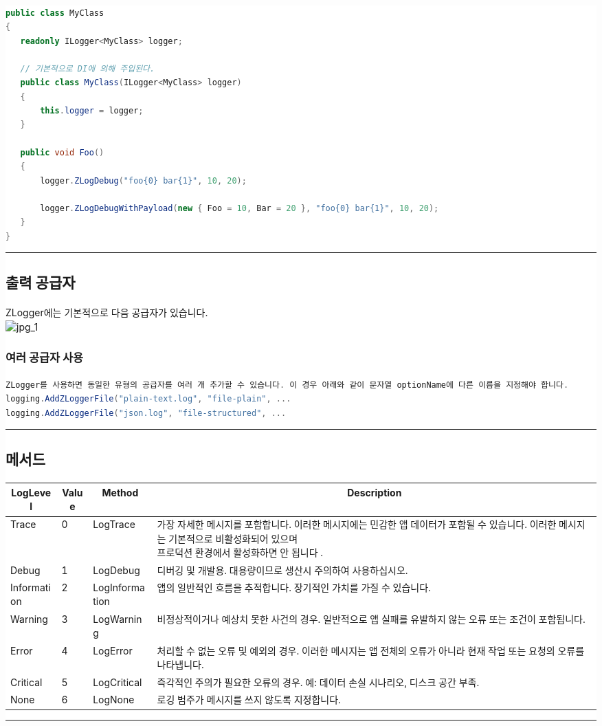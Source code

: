 ```C#
public class MyClass
{
   readonly ILogger<MyClass> logger;

   // 기본적으로 DI에 의해 주입된다.
   public class MyClass(ILogger<MyClass> logger)
   {
       this.logger = logger;
   }

   public void Foo()
   {
       logger.ZLogDebug("foo{0} bar{1}", 10, 20);

       logger.ZLogDebugWithPayload(new { Foo = 10, Bar = 20 }, "foo{0} bar{1}", 10, 20);
   }
}
```
---
## 출력 공급자

ZLogger에는 기본적으로 다음 공급자가 있습니다.  
![jpg_1](./99Resource/00Image/ZLogger/4.png)  

### 여러 공급자 사용
```C#
ZLogger를 사용하면 동일한 유형의 공급자를 여러 개 추가할 수 있습니다. 이 경우 아래와 같이 문자열 optionName에 다른 이름을 지정해야 합니다.
logging.AddZLoggerFile("plain-text.log", "file-plain", ...
logging.AddZLoggerFile("json.log", "file-structured", ...
```
---
## 메서드
| LogLevel    | Value | Method         | Description                                                                                                 |
|-------------|-------|----------------|-------------------------------------------------------------------------------------------------------------|
| Trace       | 0     | LogTrace       | 가장 자세한 메시지를 포함합니다. 이러한 메시지에는 민감한 앱 데이터가 포함될 수 있습니다. 이러한 메시지는 기본적으로 비활성화되어 있으며 <br/>프로덕션 환경에서 활성화하면 안 됩니다 .  |
| Debug       | 1     | LogDebug       | 디버깅 및 개발용. 대용량이므로 생산시 주의하여 사용하십시오.                                                                          |
| Information | 2     | LogInformation | 앱의 일반적인 흐름을 추적합니다. 장기적인 가치를 가질 수 있습니다.                                                                      |
| Warning     | 3     | LogWarning     | 비정상적이거나 예상치 못한 사건의 경우. 일반적으로 앱 실패를 유발하지 않는 오류 또는 조건이 포함됩니다.                                                 |
| Error       | 4     | LogError       | 처리할 수 없는 오류 및 예외의 경우. 이러한 메시지는 앱 전체의 오류가 아니라 현재 작업 또는 요청의 오류를 나타냅니다.                                        |
| Critical    | 5     | LogCritical    | 즉각적인 주의가 필요한 오류의 경우. 예: 데이터 손실 시나리오, 디스크 공간 부족.                                                             |
| None        | 6     | LogNone        | 로깅 범주가 메시지를 쓰지 않도록 지정합니다.                                                                                   |
---

